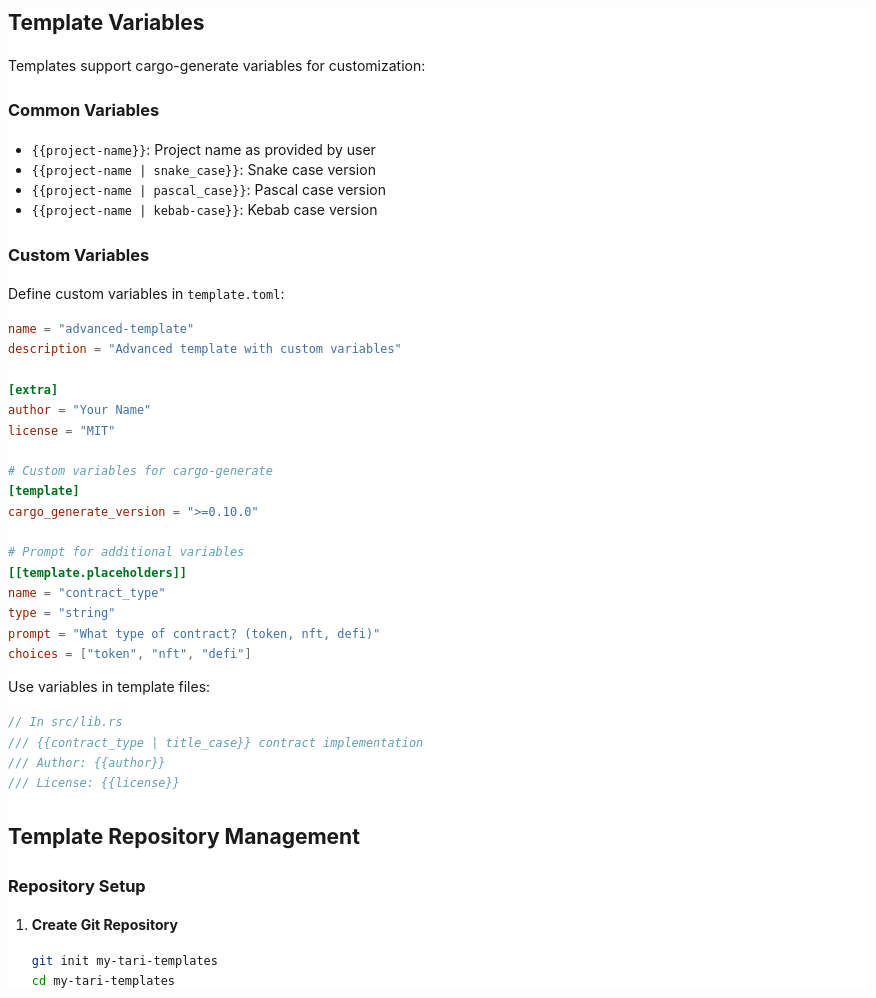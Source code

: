 ## Template Variables

Templates support cargo-generate variables for customization:

### Common Variables

- `{{project-name}}`: Project name as provided by user
- `{{project-name | snake_case}}`: Snake case version
- `{{project-name | pascal_case}}`: Pascal case version
- `{{project-name | kebab-case}}`: Kebab case version

### Custom Variables

Define custom variables in `template.toml`:

```toml
name = "advanced-template"
description = "Advanced template with custom variables"

[extra]
author = "Your Name"
license = "MIT"

# Custom variables for cargo-generate
[template]
cargo_generate_version = ">=0.10.0"

# Prompt for additional variables
[[template.placeholders]]
name = "contract_type"
type = "string"
prompt = "What type of contract? (token, nft, defi)"
choices = ["token", "nft", "defi"]
```

Use variables in template files:

```rust
// In src/lib.rs
/// {{contract_type | title_case}} contract implementation
/// Author: {{author}}
/// License: {{license}}
```

## Template Repository Management

### Repository Setup

1. **Create Git Repository**
   ```bash
   git init my-tari-templates
   cd my-tari-templates
   ```
